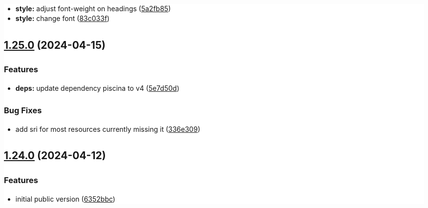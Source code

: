 * **style:** adjust font-weight on headings ([5a2fb85](https://github.com/Forsakringskassan/docs-generator/commit/5a2fb8519655986c9c9100f896ad2ad16d60598b))
* **style:** change font ([83c033f](https://github.com/Forsakringskassan/docs-generator/commit/83c033f35be6b0e6dbac2e4ec928991a99f95d5d))

## [1.25.0](https://github.com/Forsakringskassan/docs-generator/compare/v1.24.0...v1.25.0) (2024-04-15)


### Features

* **deps:** update dependency piscina to v4 ([5e7d50d](https://github.com/Forsakringskassan/docs-generator/commit/5e7d50dfb674f58268fb0ed908dbd767e8cec2ee))


### Bug Fixes

* add sri for most resources currently missing it ([336e309](https://github.com/Forsakringskassan/docs-generator/commit/336e3091ac9a1527e72ff6820e2dd6163791d678))

## [1.24.0](https://github.com/Forsakringskassan/docs-generator/compare/v1.23.1...v1.24.0) (2024-04-12)


### Features

* initial public version ([6352bbc](https://github.com/Forsakringskassan/docs-generator/commit/6352bbc097a5920181753f4980d6236d352c494a))

